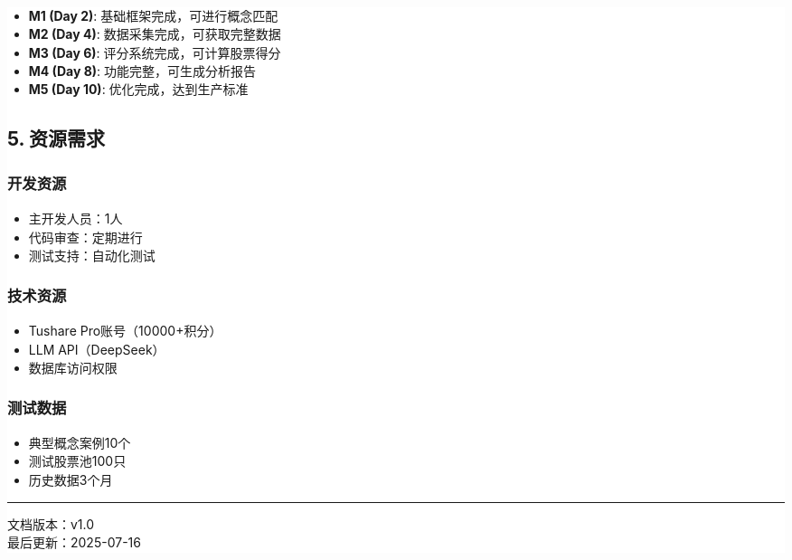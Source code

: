 - **M1 (Day 2)**: 基础框架完成，可进行概念匹配
- **M2 (Day 4)**: 数据采集完成，可获取完整数据
- **M3 (Day 6)**: 评分系统完成，可计算股票得分
- **M4 (Day 8)**: 功能完整，可生成分析报告
- **M5 (Day 10)**: 优化完成，达到生产标准

## 5. 资源需求

### 开发资源
- 主开发人员：1人
- 代码审查：定期进行
- 测试支持：自动化测试

### 技术资源
- Tushare Pro账号（10000+积分）
- LLM API（DeepSeek）
- 数据库访问权限

### 测试数据
- 典型概念案例10个
- 测试股票池100只
- 历史数据3个月

---

文档版本：v1.0  
最后更新：2025-07-16